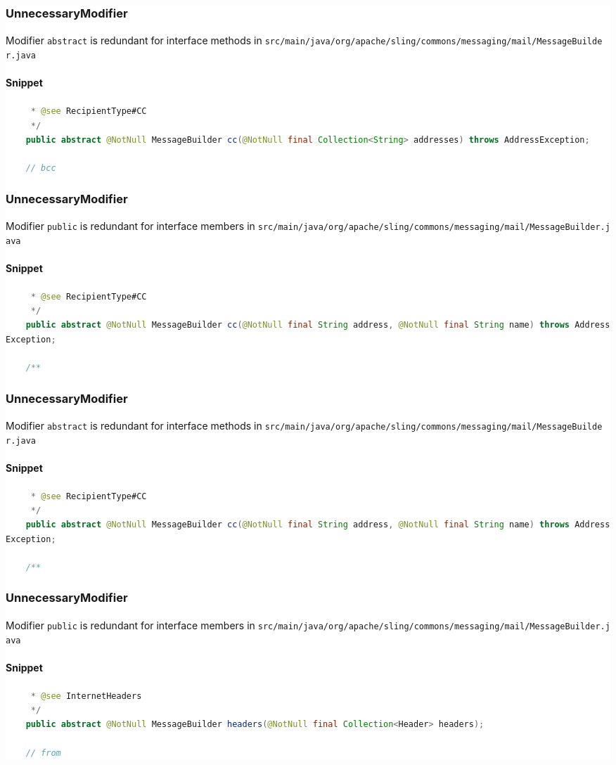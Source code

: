 ### UnnecessaryModifier
Modifier `abstract` is redundant for interface methods
in `src/main/java/org/apache/sling/commons/messaging/mail/MessageBuilder.java`
#### Snippet
```java
     * @see RecipientType#CC
     */
    public abstract @NotNull MessageBuilder cc(@NotNull final Collection<String> addresses) throws AddressException;

    // bcc
```

### UnnecessaryModifier
Modifier `public` is redundant for interface members
in `src/main/java/org/apache/sling/commons/messaging/mail/MessageBuilder.java`
#### Snippet
```java
     * @see RecipientType#CC
     */
    public abstract @NotNull MessageBuilder cc(@NotNull final String address, @NotNull final String name) throws AddressException;

    /**
```

### UnnecessaryModifier
Modifier `abstract` is redundant for interface methods
in `src/main/java/org/apache/sling/commons/messaging/mail/MessageBuilder.java`
#### Snippet
```java
     * @see RecipientType#CC
     */
    public abstract @NotNull MessageBuilder cc(@NotNull final String address, @NotNull final String name) throws AddressException;

    /**
```

### UnnecessaryModifier
Modifier `public` is redundant for interface members
in `src/main/java/org/apache/sling/commons/messaging/mail/MessageBuilder.java`
#### Snippet
```java
     * @see InternetHeaders
     */
    public abstract @NotNull MessageBuilder headers(@NotNull final Collection<Header> headers);

    // from
```
